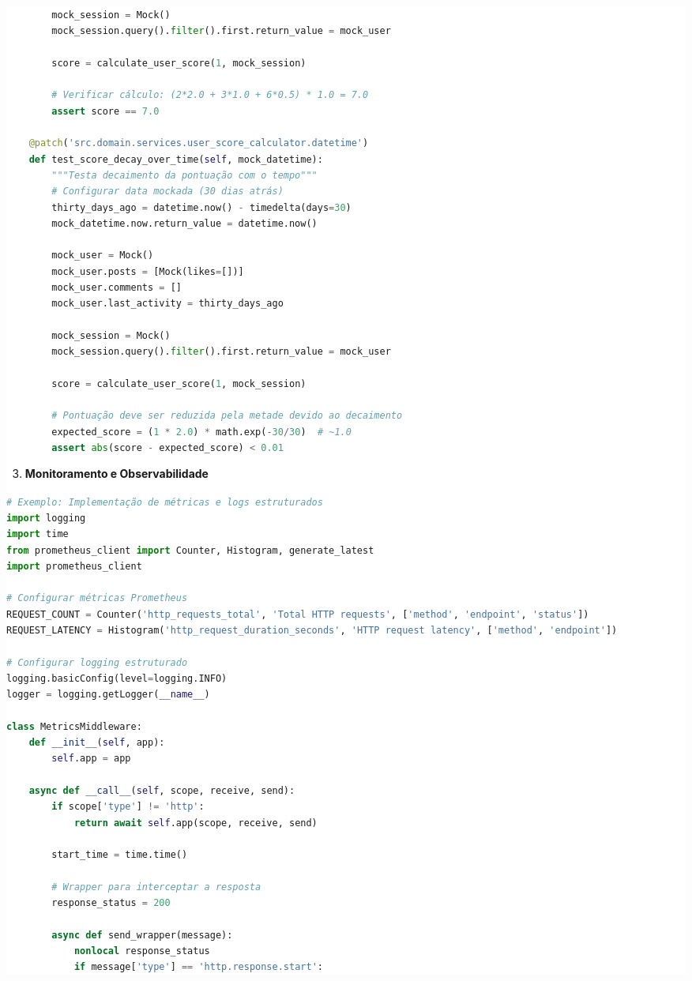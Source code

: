 ```python
        mock_session = Mock()
        mock_session.query().filter().first.return_value = mock_user

        score = calculate_user_score(1, mock_session)

        # Verificar cálculo: (2*2.0 + 3*1.0 + 6*0.5) * 1.0 = 7.0
        assert score == 7.0

    @patch('src.domain.services.user_score_calculator.datetime')
    def test_score_decay_over_time(self, mock_datetime):
        """Testa decaimento da pontuação com o tempo"""
        # Configurar data mockada (30 dias atrás)
        thirty_days_ago = datetime.now() - timedelta(days=30)
        mock_datetime.now.return_value = datetime.now()

        mock_user = Mock()
        mock_user.posts = [Mock(likes=[])]
        mock_user.comments = []
        mock_user.last_activity = thirty_days_ago

        mock_session = Mock()
        mock_session.query().filter().first.return_value = mock_user

        score = calculate_user_score(1, mock_session)

        # Pontuação deve ser reduzida pela metade devido ao decaimento
        expected_score = (1 * 2.0) * math.exp(-30/30)  # ~1.0
        assert abs(score - expected_score) < 0.01
```

3. **Monitoramento e Observabilidade**
```python
# Exemplo: Implementação de métricas e logs estruturados
import logging
import time
from prometheus_client import Counter, Histogram, generate_latest
import prometheus_client

# Configurar métricas Prometheus
REQUEST_COUNT = Counter('http_requests_total', 'Total HTTP requests', ['method', 'endpoint', 'status'])
REQUEST_LATENCY = Histogram('http_request_duration_seconds', 'HTTP request latency', ['method', 'endpoint'])

# Configurar logging estruturado
logging.basicConfig(level=logging.INFO)
logger = logging.getLogger(__name__)

class MetricsMiddleware:
    def __init__(self, app):
        self.app = app

    async def __call__(self, scope, receive, send):
        if scope['type'] != 'http':
            return await self.app(scope, receive, send)

        start_time = time.time()

        # Wrapper para interceptar a resposta
        response_status = 200

        async def send_wrapper(message):
            nonlocal response_status
            if message['type'] == 'http.response.start':
```
